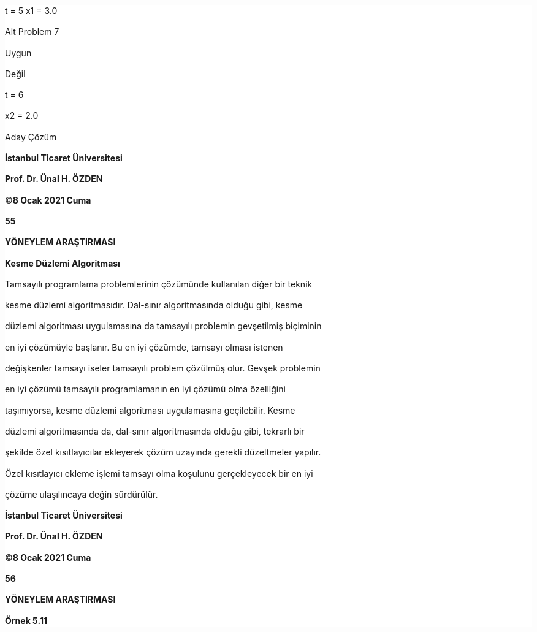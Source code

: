 t = 5 x1 = 3.0

Alt Problem 7

Uygun

Değil

t = 6

x2 = 2.0

Aday Çözüm

**İstanbul Ticaret Üniversitesi**

**Prof. Dr. Ünal H. ÖZDEN**

©**8 Ocak 2021 Cuma**





**55**

**YÖNEYLEM ARAŞTIRMASI**

**Kesme Düzlemi Algoritması**

Tamsayılı programlama problemlerinin çözümünde kullanılan diğer bir teknik

kesme düzlemi algoritmasıdır. Dal-sınır algoritmasında olduğu gibi, kesme

düzlemi algoritması uygulamasına da tamsayılı problemin gevşetilmiş biçiminin

en iyi çözümüyle başlanır. Bu en iyi çözümde, tamsayı olması istenen

değişkenler tamsayı iseler tamsayılı problem çözülmüş olur. Gevşek problemin

en iyi çözümü tamsayılı programlamanın en iyi çözümü olma özelliğini

taşımıyorsa, kesme düzlemi algoritması uygulamasına geçilebilir. Kesme

düzlemi algoritmasında da, dal-sınır algoritmasında olduğu gibi, tekrarlı bir

şekilde özel kısıtlayıcılar ekleyerek çözüm uzayında gerekli düzeltmeler yapılır.

Özel kısıtlayıcı ekleme işlemi tamsayı olma koşulunu gerçekleyecek bir en iyi

çözüme ulaşılıncaya değin sürdürülür.

**İstanbul Ticaret Üniversitesi**

**Prof. Dr. Ünal H. ÖZDEN**

©**8 Ocak 2021 Cuma**





**56**

**YÖNEYLEM ARAŞTIRMASI**

**Örnek 5.11**
